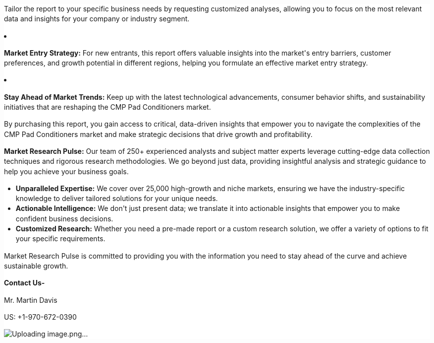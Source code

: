 Tailor the report to your specific business needs by requesting customized analyses, allowing you to focus on the most relevant data and insights for your company or industry segment.</p></li><li><p><strong>Market Entry Strategy:</strong> For new entrants, this report offers valuable insights into the market's entry barriers, customer preferences, and growth potential in different regions, helping you formulate an effective market entry strategy.</p></li><li><p><strong>Stay Ahead of Market Trends:</strong> Keep up with the latest technological advancements, consumer behavior shifts, and sustainability initiatives that are reshaping the CMP Pad Conditioners market.</p></li></ol><p>By purchasing this report, you gain access to critical, data-driven insights that empower you to navigate the complexities of the CMP Pad Conditioners market and make strategic decisions that drive growth and profitability.</p><p><strong>Market Research Pulse:</strong>&nbsp;Our team of 250+ experienced analysts and subject matter experts leverage cutting-edge data collection techniques and rigorous research methodologies. We go beyond just data, providing insightful analysis and strategic guidance to help you achieve your business goals.</p><ul><li><strong>Unparalleled Expertise:</strong>&nbsp;We cover over 25,000 high-growth and niche markets, ensuring we have the industry-specific knowledge to deliver tailored solutions for your unique needs.</li><li><strong>Actionable Intelligence:</strong>&nbsp;We don't just present data; we translate it into actionable insights that empower you to make confident business decisions.</li><li><strong>Customized Research:</strong>&nbsp;Whether you need a pre-made report or a custom research solution, we offer a variety of options to fit your specific requirements.</li></ul><p>Market Research Pulse is committed to providing you with the information you need to stay ahead of the curve and achieve sustainable growth.</p><p><strong>Contact Us-</strong></p><p>Mr. Martin Davis</p><p>US: +1-970-672-0390</p>
![Uploading image.png…]()
